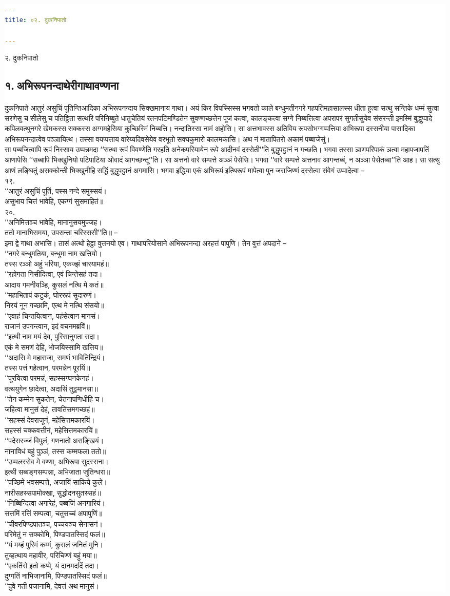 ```yaml
---
title: ०२. दुकनिपातो

---
```

२. दुकनिपातो  


## १. अभिरूपनन्दाथेरीगाथावण्णना

दुकनिपाते आतुरं असुचिं पूतिन्तिआदिका अभिरूपनन्दाय सिक्खमानाय गाथा। अयं किर विपस्सिस्स भगवतो काले बन्धुमतीनगरे गहपतिमहासालस्स धीता हुत्वा सत्थु सन्तिके धम्मं सुत्वा सरणेसु च सीलेसु च पतिट्ठिता सत्थरि परिनिब्बुते धातुचेतियं रतनपटिमण्डितेन सुवण्णच्छत्तेन पूजं कत्वा, कालङ्कत्वा सग्गे निब्बत्तित्वा अपरापरं सुगतीसुयेव संसरन्ती इमस्मिं बुद्धुप्पादे कपिलवत्थुनगरे खेमकस्स सक्कस्स अग्गमहेसिया कुच्छिस्मिं निब्बत्ति। नन्दातिस्सा नामं अहोसि। सा अत्तभावस्स अतिविय रूपसोभग्गप्पत्तिया अभिरूपा दस्सनीया पासादिका अभिरूपनन्दात्वेव पञ्ञायित्थ। तस्सा वयप्पत्ताय वारेय्यदिवसेयेव वरभूतो सक्यकुमारो कालमकासि। अथ नं मातापितरो अकामं पब्बाजेसुं।  
सा पब्बजित्वापि रूपं निस्साय उप्पन्नमदा ‘‘सत्था रूपं विवण्णेति गरहति अनेकपरियायेन रूपे आदीनवं दस्सेती’’ति बुद्धुपट्ठानं न गच्छति। भगवा तस्सा ञाणपरिपाकं ञत्वा महापजापतिं आणापेसि ‘‘सब्बापि भिक्खुनियो पटिपाटिया ओवादं आगच्छन्तू’’ति। सा अत्तनो वारे सम्पत्ते अञ्ञं पेसेसि। भगवा ‘‘वारे सम्पत्ते अत्तनाव आगन्तब्बं, न अञ्ञा पेसेतब्बा’’ति आह। सा सत्थु आणं लङ्घितुं असक्कोन्ती भिक्खुनीहि सद्धिं बुद्धुपट्ठानं अगमासि। भगवा इद्धिया एकं अभिरूपं इत्थिरूपं मापेत्वा पुन जराजिण्णं दस्सेत्वा संवेगं उप्पादेत्वा –  
१९.  
‘‘आतुरं असुचिं पूतिं, पस्स नन्दे समुस्सयं।  
असुभाय चित्तं भावेहि, एकग्गं सुसमाहितं॥  
२०.  
‘‘अनिमित्तञ्च भावेहि, मानानुसयमुज्जह।  
ततो मानाभिसमया, उपसन्ता चरिस्ससी’’ति॥ –  
इमा द्वे गाथा अभासि। तासं अत्थो हेट्ठा वुत्तनयो एव। गाथापरियोसाने अभिरूपनन्दा अरहत्तं पापुणि। तेन वुत्तं अपदाने –  
‘‘नगरे बन्धुमतिया, बन्धुमा नाम खत्तियो।  
तस्स रञ्ञो अहुं भरिया, एकज्झं चारयामहं॥  
‘‘रहोगता निसीदित्वा, एवं चिन्तेसहं तदा।  
आदाय गमनीयञ्हि, कुसलं नत्थि मे कतं॥  
‘‘महाभितापं कटुकं, घोररूपं सुदारुणं।  
निरयं नून गच्छामि, एत्थ मे नत्थि संसयो॥  
‘‘एवाहं चिन्तयित्वान, पहंसेत्वान मानसं।  
राजानं उपगन्त्वान, इदं वचनमब्रविं॥  
‘‘इत्थी नाम मयं देव, पुरिसानुगता सदा।  
एकं मे समणं देहि, भोजयिस्सामि खत्तिय॥  
‘‘अदासि मे महाराजा, समणं भावितिन्द्रियं।  
तस्स पत्तं गहेत्वान, परमन्नेन पूरयिं॥  
‘‘पूरयित्वा परमन्नं, सहस्सग्घनकेनहं।  
वत्थयुगेन छादेत्वा, अदासिं तुट्ठमानसा॥  
‘‘तेन कम्मेन सुकतेन, चेतनापणिधीहि च।  
जहित्वा मानुसं देहं, तावतिंसमगच्छहं॥  
‘‘सहस्सं देवराजूनं, महेसित्तमकारयिं।  
सहस्सं चक्कवत्तीनं, महेसित्तमकारयिं॥  
‘‘पदेसरज्जं विपुलं, गणनातो असङ्खियं।  
नानाविधं बहुं पुञ्ञं, तस्स कम्मफला ततो॥  
‘‘उप्पलस्सेव मे वण्णा, अभिरूपा सुदस्सना।  
इत्थी सब्बङ्गसम्पन्ना, अभिजाता जुतिन्धरा॥  
‘‘पच्छिमे भवसम्पत्ते, अजायिं साकिये कुले।  
नारीसहस्सपामोक्खा, सुद्धोदनसुतस्सहं॥  
‘‘निब्बिन्दित्वा अगारेहं, पब्बजिं अनगारियं।  
सत्तमिं रत्तिं सम्पत्वा, चतुसच्चं अपापुणिं॥  
‘‘चीवरपिण्डपातञ्च, पच्चयञ्च सेनासनं।  
परिमेतुं न सक्कोमि, पिण्डपातस्सिदं फलं॥  
‘‘यं मय्हं पुरिमं कम्मं, कुसलं जनितं मुनि।  
तुय्हत्थाय महावीर, परिचिण्णं बहुं मया॥  
‘‘एकतिंसे इतो कप्पे, यं दानमददिं तदा।  
दुग्गतिं नाभिजानामि, पिण्डपातस्सिदं फलं॥  
‘‘दुवे गती पजानामि, देवत्तं अथ मानुसं।  